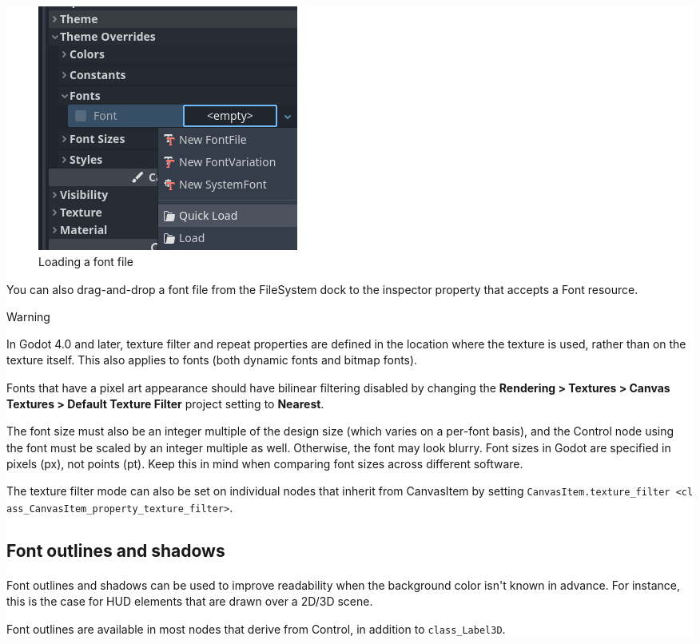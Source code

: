 <figure class="align-center">
<img src="img/using_fonts_load_font.webp"
alt="img/using_fonts_load_font.webp" />
<figcaption>Loading a font file</figcaption>
</figure>

You can also drag-and-drop a font file from the FileSystem dock to the
inspector property that accepts a Font resource.

Warning

In Godot 4.0 and later, texture filter and repeat properties are defined
in the location where the texture is used, rather than on the texture
itself. This also applies to fonts (both dynamic fonts and bitmap
fonts).

Fonts that have a pixel art appearance should have bilinear filtering
disabled by changing the **Rendering &gt; Textures &gt; Canvas Textures
&gt; Default Texture Filter** project setting to **Nearest**.

The font size must also be an integer multiple of the design size (which
varies on a per-font basis), and the Control node using the font must be
scaled by an integer multiple as well. Otherwise, the font may look
blurry. Font sizes in Godot are specified in pixels (px), not points
(pt). Keep this in mind when comparing font sizes across different
software.

The texture filter mode can also be set on individual nodes that inherit
from CanvasItem by setting
`CanvasItem.texture_filter <class_CanvasItem_property_texture_filter>`.

## Font outlines and shadows

Font outlines and shadows can be used to improve readability when the
background color isn't known in advance. For instance, this is the case
for HUD elements that are drawn over a 2D/3D scene.

Font outlines are available in most nodes that derive from Control, in
addition to `class_Label3D`.
